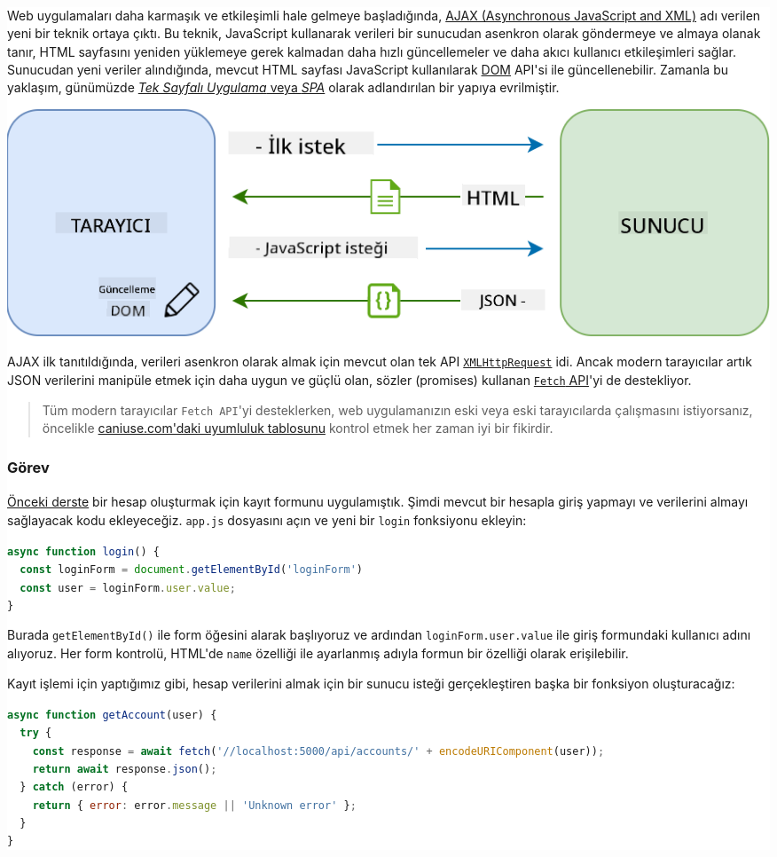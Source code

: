 Web uygulamaları daha karmaşık ve etkileşimli hale gelmeye başladığında, [AJAX (Asynchronous JavaScript and XML)](https://en.wikipedia.org/wiki/Ajax_(programming)) adı verilen yeni bir teknik ortaya çıktı. Bu teknik, JavaScript kullanarak verileri bir sunucudan asenkron olarak göndermeye ve almaya olanak tanır, HTML sayfasını yeniden yüklemeye gerek kalmadan daha hızlı güncellemeler ve daha akıcı kullanıcı etkileşimleri sağlar. Sunucudan yeni veriler alındığında, mevcut HTML sayfası JavaScript kullanılarak [DOM](https://developer.mozilla.org/docs/Web/API/Document_Object_Model) API'si ile güncellenebilir. Zamanla bu yaklaşım, günümüzde [*Tek Sayfalı Uygulama* veya *SPA*](https://en.wikipedia.org/wiki/Single-page_application) olarak adlandırılan bir yapıya evrilmiştir.

![Tek sayfalı uygulamada güncelleme iş akışı](../../../../translated_images/spa.268ec73b41f992c2a21ef9294235c6ae597b3c37e2c03f0494c2d8857325cc57.tr.png)

AJAX ilk tanıtıldığında, verileri asenkron olarak almak için mevcut olan tek API [`XMLHttpRequest`](https://developer.mozilla.org/docs/Web/API/XMLHttpRequest/Using_XMLHttpRequest) idi. Ancak modern tarayıcılar artık JSON verilerini manipüle etmek için daha uygun ve güçlü olan, sözler (promises) kullanan [`Fetch` API](https://developer.mozilla.org/docs/Web/API/Fetch_API)'yi de destekliyor.

> Tüm modern tarayıcılar `Fetch API`'yi desteklerken, web uygulamanızın eski veya eski tarayıcılarda çalışmasını istiyorsanız, öncelikle [caniuse.com'daki uyumluluk tablosunu](https://caniuse.com/fetch) kontrol etmek her zaman iyi bir fikirdir.

### Görev

[Önceki derste](../2-forms/README.md) bir hesap oluşturmak için kayıt formunu uygulamıştık. Şimdi mevcut bir hesapla giriş yapmayı ve verilerini almayı sağlayacak kodu ekleyeceğiz. `app.js` dosyasını açın ve yeni bir `login` fonksiyonu ekleyin:

```js
async function login() {
  const loginForm = document.getElementById('loginForm')
  const user = loginForm.user.value;
}
```

Burada `getElementById()` ile form öğesini alarak başlıyoruz ve ardından `loginForm.user.value` ile giriş formundaki kullanıcı adını alıyoruz. Her form kontrolü, HTML'de `name` özelliği ile ayarlanmış adıyla formun bir özelliği olarak erişilebilir.

Kayıt işlemi için yaptığımız gibi, hesap verilerini almak için bir sunucu isteği gerçekleştiren başka bir fonksiyon oluşturacağız:

```js
async function getAccount(user) {
  try {
    const response = await fetch('//localhost:5000/api/accounts/' + encodeURIComponent(user));
    return await response.json();
  } catch (error) {
    return { error: error.message || 'Unknown error' };
  }
}
```
